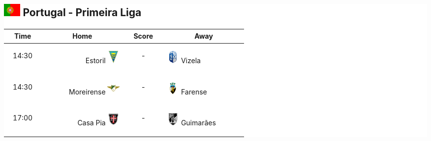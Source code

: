 
## <img src="/static/logos/Portugal-Primeira Liga.png" height="25px"> Portugal - Primeira Liga

<div align="center">

&emsp;Time&emsp; | &emsp;&emsp;&emsp;&emsp;Home&emsp;&emsp;&emsp;&emsp; | &emsp;Score&emsp; | &emsp;&emsp;&emsp;&emsp;Away&emsp;&emsp;&emsp;&emsp; |
| ------------ | ------------ | ------------ | ------------ |
| <p align="center">14:30</p> | <p align="right">Estoril <img src="/static/logos/GD Estoril Praia.png" height="25px"></p> | <p align="center">-</p> | <p align="left"><img src="/static/logos/FC Vizela.png" height="25px"> Vizela</p> |
| <p align="center">14:30</p> | <p align="right">Moreirense <img src="/static/logos/Moreirense FC.png" height="25px"></p> | <p align="center">-</p> | <p align="left"><img src="/static/logos/SC Farense.png" height="25px"> Farense</p> |
| <p align="center">17:00</p> | <p align="right">Casa Pia <img src="/static/logos/Casa Pia AC.png" height="25px"></p> | <p align="center">-</p> | <p align="left"><img src="/static/logos/Vitória SC Guimarães.png" height="25px"> Guimarães</p> |